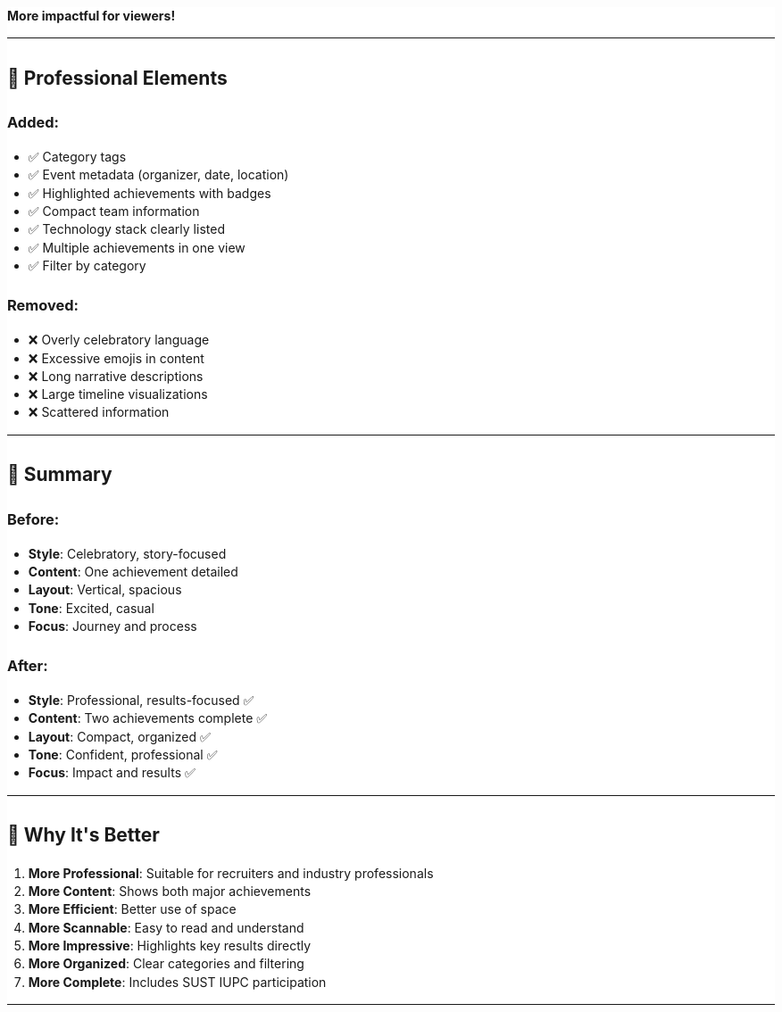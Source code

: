 **More impactful for viewers!**

---

## 💼 Professional Elements

### Added:
- ✅ Category tags
- ✅ Event metadata (organizer, date, location)
- ✅ Highlighted achievements with badges
- ✅ Compact team information
- ✅ Technology stack clearly listed
- ✅ Multiple achievements in one view
- ✅ Filter by category

### Removed:
- ❌ Overly celebratory language
- ❌ Excessive emojis in content
- ❌ Long narrative descriptions
- ❌ Large timeline visualizations
- ❌ Scattered information

---

## 🎊 Summary

### Before:
- **Style**: Celebratory, story-focused
- **Content**: One achievement detailed
- **Layout**: Vertical, spacious
- **Tone**: Excited, casual
- **Focus**: Journey and process

### After:
- **Style**: Professional, results-focused ✅
- **Content**: Two achievements complete ✅
- **Layout**: Compact, organized ✅
- **Tone**: Confident, professional ✅
- **Focus**: Impact and results ✅

---

## 🚀 Why It's Better

1. **More Professional**: Suitable for recruiters and industry professionals
2. **More Content**: Shows both major achievements
3. **More Efficient**: Better use of space
4. **More Scannable**: Easy to read and understand
5. **More Impressive**: Highlights key results directly
6. **More Organized**: Clear categories and filtering
7. **More Complete**: Includes SUST IUPC participation

---